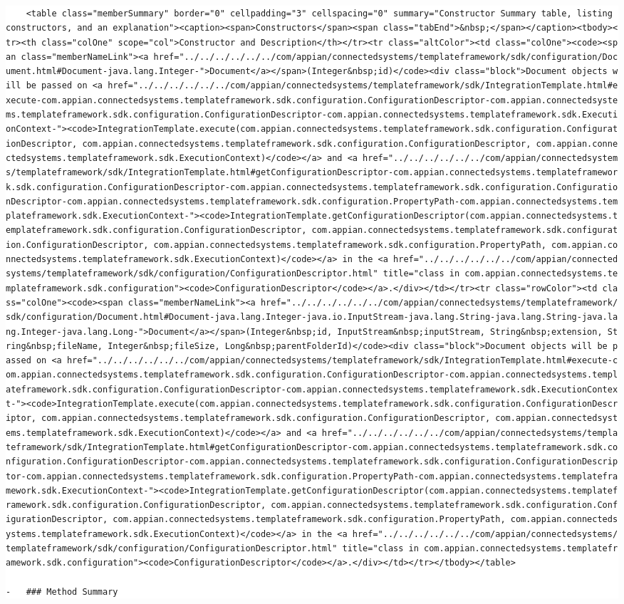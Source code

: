         <table class="memberSummary" border="0" cellpadding="3" cellspacing="0" summary="Constructor Summary table, listing constructors, and an explanation"><caption><span>Constructors</span><span class="tabEnd">&nbsp;</span></caption><tbody><tr><th class="colOne" scope="col">Constructor and Description</th></tr><tr class="altColor"><td class="colOne"><code><span class="memberNameLink"><a href="../../../../../../com/appian/connectedsystems/templateframework/sdk/configuration/Document.html#Document-java.lang.Integer-">Document</a></span>(Integer&nbsp;id)</code><div class="block">Document objects will be passed on <a href="../../../../../../com/appian/connectedsystems/templateframework/sdk/IntegrationTemplate.html#execute-com.appian.connectedsystems.templateframework.sdk.configuration.ConfigurationDescriptor-com.appian.connectedsystems.templateframework.sdk.configuration.ConfigurationDescriptor-com.appian.connectedsystems.templateframework.sdk.ExecutionContext-"><code>IntegrationTemplate.execute(com.appian.connectedsystems.templateframework.sdk.configuration.ConfigurationDescriptor, com.appian.connectedsystems.templateframework.sdk.configuration.ConfigurationDescriptor, com.appian.connectedsystems.templateframework.sdk.ExecutionContext)</code></a> and <a href="../../../../../../com/appian/connectedsystems/templateframework/sdk/IntegrationTemplate.html#getConfigurationDescriptor-com.appian.connectedsystems.templateframework.sdk.configuration.ConfigurationDescriptor-com.appian.connectedsystems.templateframework.sdk.configuration.ConfigurationDescriptor-com.appian.connectedsystems.templateframework.sdk.configuration.PropertyPath-com.appian.connectedsystems.templateframework.sdk.ExecutionContext-"><code>IntegrationTemplate.getConfigurationDescriptor(com.appian.connectedsystems.templateframework.sdk.configuration.ConfigurationDescriptor, com.appian.connectedsystems.templateframework.sdk.configuration.ConfigurationDescriptor, com.appian.connectedsystems.templateframework.sdk.configuration.PropertyPath, com.appian.connectedsystems.templateframework.sdk.ExecutionContext)</code></a> in the <a href="../../../../../../com/appian/connectedsystems/templateframework/sdk/configuration/ConfigurationDescriptor.html" title="class in com.appian.connectedsystems.templateframework.sdk.configuration"><code>ConfigurationDescriptor</code></a>.</div></td></tr><tr class="rowColor"><td class="colOne"><code><span class="memberNameLink"><a href="../../../../../../com/appian/connectedsystems/templateframework/sdk/configuration/Document.html#Document-java.lang.Integer-java.io.InputStream-java.lang.String-java.lang.String-java.lang.Integer-java.lang.Long-">Document</a></span>(Integer&nbsp;id, InputStream&nbsp;inputStream, String&nbsp;extension, String&nbsp;fileName, Integer&nbsp;fileSize, Long&nbsp;parentFolderId)</code><div class="block">Document objects will be passed on <a href="../../../../../../com/appian/connectedsystems/templateframework/sdk/IntegrationTemplate.html#execute-com.appian.connectedsystems.templateframework.sdk.configuration.ConfigurationDescriptor-com.appian.connectedsystems.templateframework.sdk.configuration.ConfigurationDescriptor-com.appian.connectedsystems.templateframework.sdk.ExecutionContext-"><code>IntegrationTemplate.execute(com.appian.connectedsystems.templateframework.sdk.configuration.ConfigurationDescriptor, com.appian.connectedsystems.templateframework.sdk.configuration.ConfigurationDescriptor, com.appian.connectedsystems.templateframework.sdk.ExecutionContext)</code></a> and <a href="../../../../../../com/appian/connectedsystems/templateframework/sdk/IntegrationTemplate.html#getConfigurationDescriptor-com.appian.connectedsystems.templateframework.sdk.configuration.ConfigurationDescriptor-com.appian.connectedsystems.templateframework.sdk.configuration.ConfigurationDescriptor-com.appian.connectedsystems.templateframework.sdk.configuration.PropertyPath-com.appian.connectedsystems.templateframework.sdk.ExecutionContext-"><code>IntegrationTemplate.getConfigurationDescriptor(com.appian.connectedsystems.templateframework.sdk.configuration.ConfigurationDescriptor, com.appian.connectedsystems.templateframework.sdk.configuration.ConfigurationDescriptor, com.appian.connectedsystems.templateframework.sdk.configuration.PropertyPath, com.appian.connectedsystems.templateframework.sdk.ExecutionContext)</code></a> in the <a href="../../../../../../com/appian/connectedsystems/templateframework/sdk/configuration/ConfigurationDescriptor.html" title="class in com.appian.connectedsystems.templateframework.sdk.configuration"><code>ConfigurationDescriptor</code></a>.</div></td></tr></tbody></table>

    -   ### Method Summary
